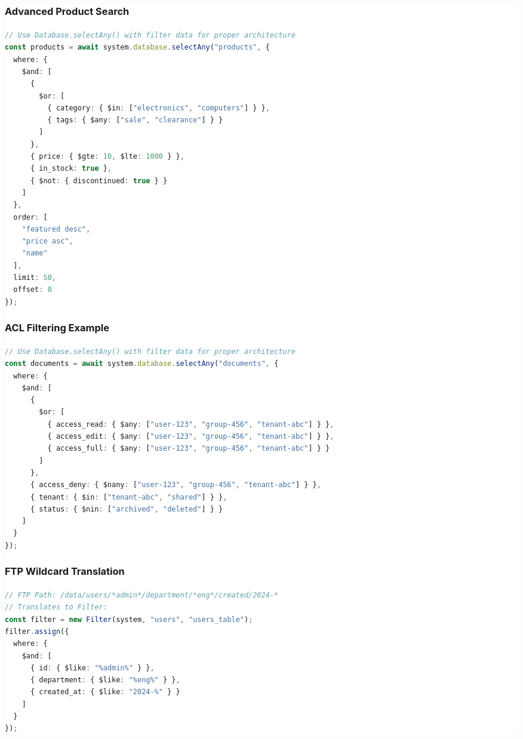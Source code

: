 ### Advanced Product Search
```typescript
// Use Database.selectAny() with filter data for proper architecture
const products = await system.database.selectAny("products", {
  where: {
    $and: [
      {
        $or: [
          { category: { $in: ["electronics", "computers"] } },
          { tags: { $any: ["sale", "clearance"] } }
        ]
      },
      { price: { $gte: 10, $lte: 1000 } },
      { in_stock: true },
      { $not: { discontinued: true } }
    ]
  },
  order: [
    "featured desc",
    "price asc",
    "name"
  ],
  limit: 50,
  offset: 0
});
```

### ACL Filtering Example
```typescript
// Use Database.selectAny() with filter data for proper architecture
const documents = await system.database.selectAny("documents", {
  where: {
    $and: [
      {
        $or: [
          { access_read: { $any: ["user-123", "group-456", "tenant-abc"] } },
          { access_edit: { $any: ["user-123", "group-456", "tenant-abc"] } },
          { access_full: { $any: ["user-123", "group-456", "tenant-abc"] } }
        ]
      },
      { access_deny: { $nany: ["user-123", "group-456", "tenant-abc"] } },
      { tenant: { $in: ["tenant-abc", "shared"] } },
      { status: { $nin: ["archived", "deleted"] } }
    ]
  }
});
```

### FTP Wildcard Translation
```typescript
// FTP Path: /data/users/*admin*/department/*eng*/created/2024-*
// Translates to Filter:
const filter = new Filter(system, "users", "users_table");
filter.assign({
  where: {
    $and: [
      { id: { $like: "%admin%" } },
      { department: { $like: "%eng%" } },
      { created_at: { $like: "2024-%" } }
    ]
  }
});
```
